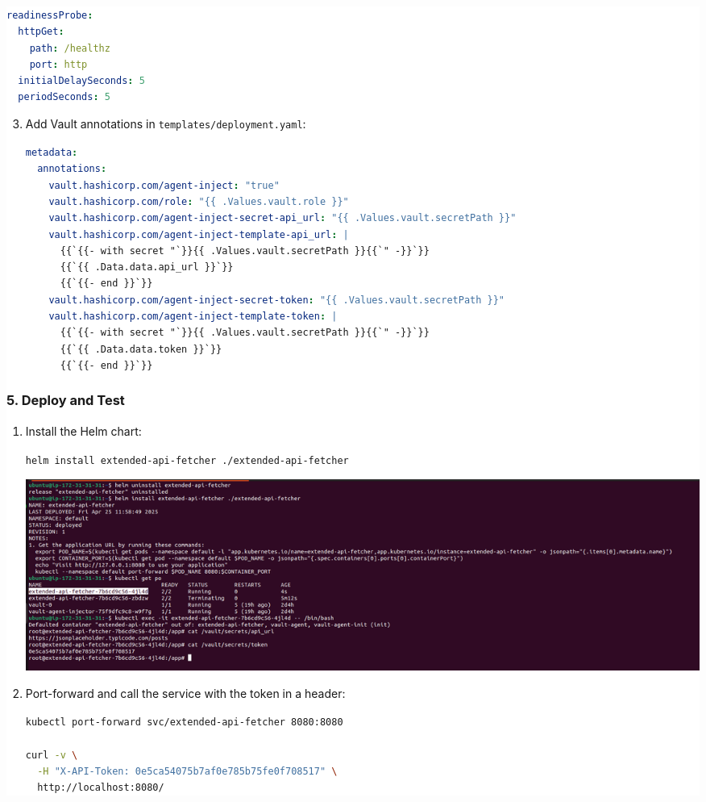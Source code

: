    ```yaml
   readinessProbe:
     httpGet:
       path: /healthz
       port: http
     initialDelaySeconds: 5
     periodSeconds: 5
   ```
3. Add Vault annotations in `templates/deployment.yaml`:

   ```yaml
   metadata:
     annotations:
       vault.hashicorp.com/agent-inject: "true"
       vault.hashicorp.com/role: "{{ .Values.vault.role }}"
       vault.hashicorp.com/agent-inject-secret-api_url: "{{ .Values.vault.secretPath }}"
       vault.hashicorp.com/agent-inject-template-api_url: |
         {{`{{- with secret "`}}{{ .Values.vault.secretPath }}{{`" -}}`}}
         {{`{{ .Data.data.api_url }}`}}
         {{`{{- end }}`}}
       vault.hashicorp.com/agent-inject-secret-token: "{{ .Values.vault.secretPath }}"
       vault.hashicorp.com/agent-inject-template-token: |
         {{`{{- with secret "`}}{{ .Values.vault.secretPath }}{{`" -}}`}}
         {{`{{ .Data.data.token }}`}}
         {{`{{- end }}`}}
   ```

### 5. Deploy and Test

1. Install the Helm chart:

   ```bash
   helm install extended-api-fetcher ./extended-api-fetcher
   ```

   ![Helm install output](assets/image-12.png)
2. Port-forward and call the service with the token in a header:

   ```bash
   kubectl port-forward svc/extended-api-fetcher 8080:8080

   curl -v \
     -H "X-API-Token: 0e5ca54075b7af0e785b75fe0f708517" \
     http://localhost:8080/
   ```
